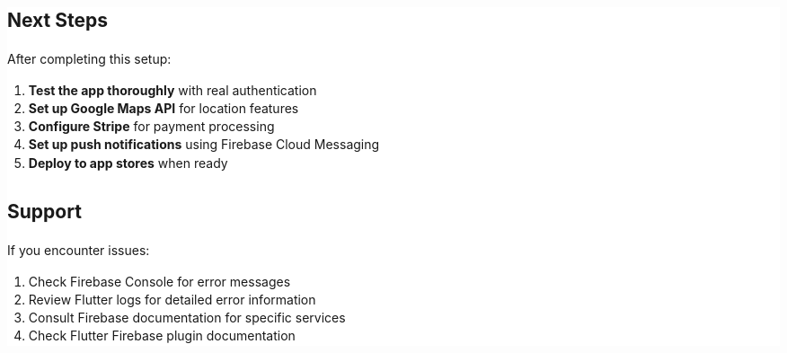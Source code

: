## Next Steps

After completing this setup:

1. **Test the app thoroughly** with real authentication
2. **Set up Google Maps API** for location features
3. **Configure Stripe** for payment processing
4. **Set up push notifications** using Firebase Cloud Messaging
5. **Deploy to app stores** when ready

## Support

If you encounter issues:
1. Check Firebase Console for error messages
2. Review Flutter logs for detailed error information
3. Consult Firebase documentation for specific services
4. Check Flutter Firebase plugin documentation
